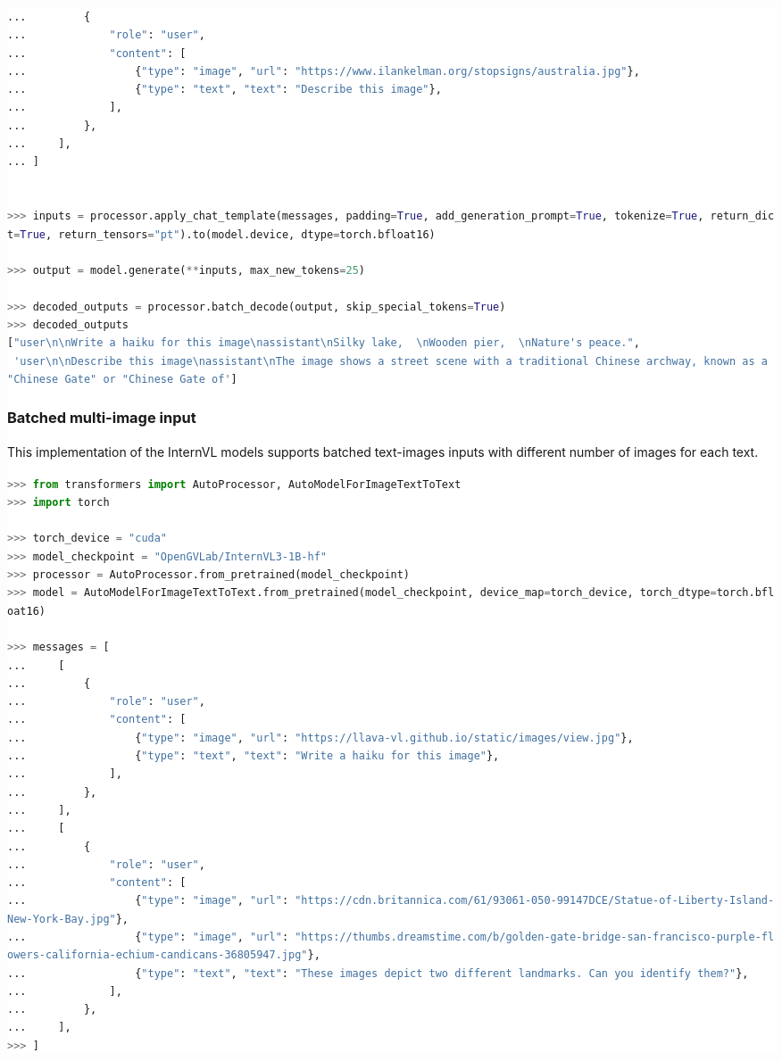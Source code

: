 ```python
...         {
...             "role": "user",
...             "content": [
...                 {"type": "image", "url": "https://www.ilankelman.org/stopsigns/australia.jpg"},
...                 {"type": "text", "text": "Describe this image"},
...             ],
...         },
...     ],
... ]


>>> inputs = processor.apply_chat_template(messages, padding=True, add_generation_prompt=True, tokenize=True, return_dict=True, return_tensors="pt").to(model.device, dtype=torch.bfloat16)

>>> output = model.generate(**inputs, max_new_tokens=25)

>>> decoded_outputs = processor.batch_decode(output, skip_special_tokens=True)
>>> decoded_outputs
["user\n\nWrite a haiku for this image\nassistant\nSilky lake,  \nWooden pier,  \nNature's peace.",
 'user\n\nDescribe this image\nassistant\nThe image shows a street scene with a traditional Chinese archway, known as a "Chinese Gate" or "Chinese Gate of']
```

### Batched multi-image input
This implementation of the InternVL models supports batched text-images inputs with different number of images for each text.

```python
>>> from transformers import AutoProcessor, AutoModelForImageTextToText
>>> import torch

>>> torch_device = "cuda"
>>> model_checkpoint = "OpenGVLab/InternVL3-1B-hf"
>>> processor = AutoProcessor.from_pretrained(model_checkpoint)
>>> model = AutoModelForImageTextToText.from_pretrained(model_checkpoint, device_map=torch_device, torch_dtype=torch.bfloat16)

>>> messages = [
...     [
...         {
...             "role": "user",
...             "content": [
...                 {"type": "image", "url": "https://llava-vl.github.io/static/images/view.jpg"},
...                 {"type": "text", "text": "Write a haiku for this image"},
...             ],
...         },
...     ],
...     [
...         {
...             "role": "user",
...             "content": [
...                 {"type": "image", "url": "https://cdn.britannica.com/61/93061-050-99147DCE/Statue-of-Liberty-Island-New-York-Bay.jpg"},
...                 {"type": "image", "url": "https://thumbs.dreamstime.com/b/golden-gate-bridge-san-francisco-purple-flowers-california-echium-candicans-36805947.jpg"},
...                 {"type": "text", "text": "These images depict two different landmarks. Can you identify them?"},
...             ],
...         },
...     ],
>>> ]

```